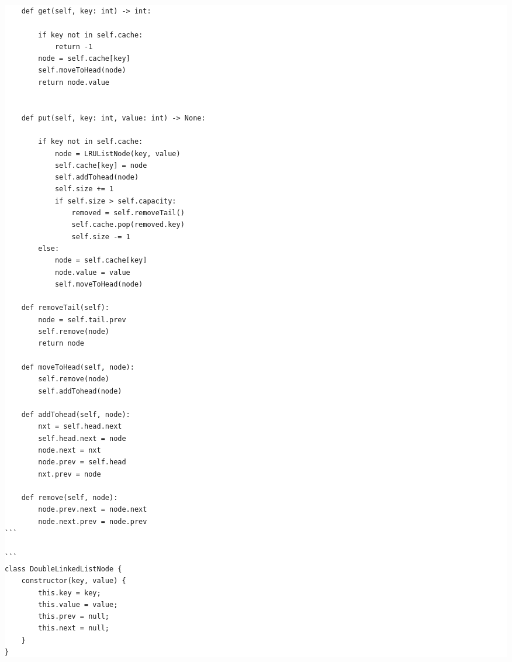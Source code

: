 
        def get(self, key: int) -> int:
            
            if key not in self.cache:
                return -1
            node = self.cache[key]
            self.moveToHead(node)
            return node.value
            

        def put(self, key: int, value: int) -> None:
            
            if key not in self.cache:
                node = LRUListNode(key, value)
                self.cache[key] = node
                self.addTohead(node)
                self.size += 1
                if self.size > self.capacity:
                    removed = self.removeTail()
                    self.cache.pop(removed.key)
                    self.size -= 1
            else:
                node = self.cache[key]
                node.value = value
                self.moveToHead(node)
                
        def removeTail(self):
            node = self.tail.prev
            self.remove(node)
            return node
        
        def moveToHead(self, node):
            self.remove(node)
            self.addTohead(node)
        
        def addTohead(self, node):
            nxt = self.head.next
            self.head.next = node
            node.next = nxt
            node.prev = self.head
            nxt.prev = node
        
        def remove(self, node):
            node.prev.next = node.next
            node.next.prev = node.prev
    ```

    ```
    class DoubleLinkedListNode {
        constructor(key, value) {
            this.key = key;
            this.value = value;
            this.prev = null;
            this.next = null;
        }
    }
